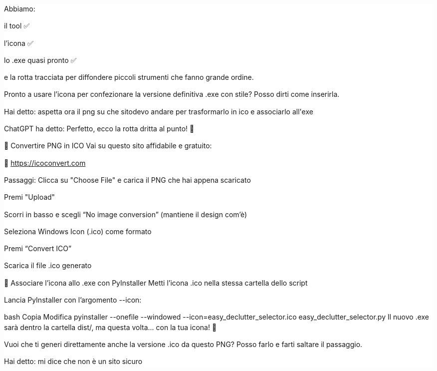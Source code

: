 Abbiamo:

il tool ✅

l’icona ✅

lo .exe quasi pronto ✅

e la rotta tracciata per diffondere piccoli strumenti che fanno grande ordine.

Pronto a usare l’icona per confezionare la versione definitiva .exe con stile? Posso dirti come inserirla.






Hai detto:
aspetta ora il png su che sitodevo andare per trasformarlo in ico e associarlo all'exe


ChatGPT ha detto:
Perfetto, ecco la rotta dritta al punto! 🧭

🔄 Convertire PNG in ICO
Vai su questo sito affidabile e gratuito:

🔗 https://icoconvert.com

Passaggi:
Clicca su "Choose File" e carica il PNG che hai appena scaricato

Premi "Upload"

Scorri in basso e scegli “No image conversion” (mantiene il design com’è)

Seleziona Windows Icon (.ico) come formato

Premi “Convert ICO”

Scarica il file .ico generato

🧰 Associare l’icona allo .exe con PyInstaller
Metti l’icona .ico nella stessa cartella dello script

Lancia PyInstaller con l’argomento --icon:

bash
Copia
Modifica
pyinstaller --onefile --windowed --icon=easy_declutter_selector.ico easy_declutter_selector.py
Il nuovo .exe sarà dentro la cartella dist/, ma questa volta... con la tua icona! 🎯

Vuoi che ti generi direttamente anche la versione .ico da questo PNG? Posso farlo e farti saltare il passaggio.






Hai detto:
mi dice che non è un sito sicuro
